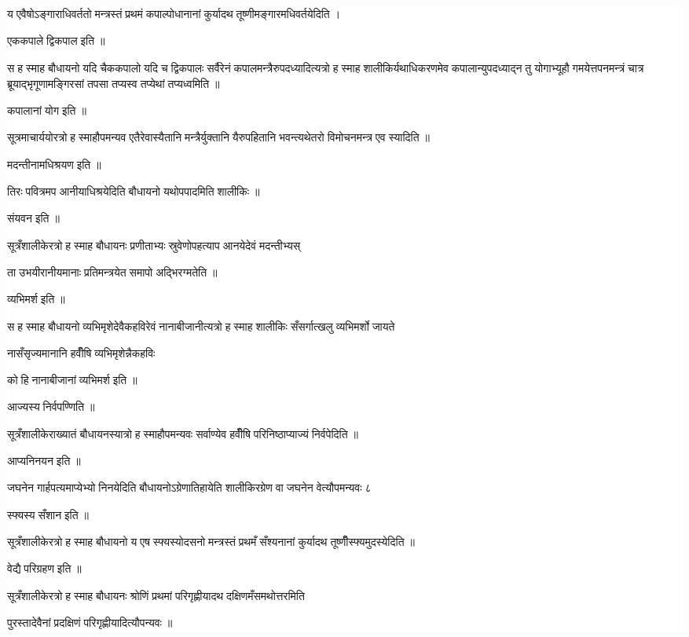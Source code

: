य एवैषोऽङ्गाराधिवर्ततो मन्त्रस्तं प्रथमं कपाल्पोधानानां कुर्यादथ
तूष्णीमङ्गारमधिवर्तयेदिति ।

एककपाले द्विकपाल इति ॥

स ह स्माह बौधायनो यदि चैककपालो यदि च द्विकपालः सर्वैरेनं
कपालमन्त्रैरुपदध्यादित्यत्रो ह स्माह
शालीकिर्यथाधिकरणमेव कपालान्युपदध्याद्न तु योगाभ्यूहौ
गमयेत्तपनमन्त्रं चात्र ब्रूयाद्भृगूणामङ्गिरसां
तपसा तप्यस्व तप्येथां तप्यध्वमिति ॥

 

कपालानां योग इति ॥

सूत्रमाचार्ययोरत्रो ह स्माहौपमन्यव एतैरेवास्यैतानि मन्त्रैर्युक्तानि
यैरुपहितानि भवन्त्यथेतरो विमोचनमन्त्र एव स्यादिति ॥

मदन्तीनामधिश्रयण इति ॥

तिरः पवित्रमप आनीयाधिश्रयेदिति बौधायनो यथोपपादमिति शालीकिः ॥

संयवन इति ॥

सूत्रँशालीकेरत्रो ह स्माह बौधायनः प्रणीताभ्यः स्रुवेणोपहत्याप आनयेदेवं
मदन्तीभ्यस्

ता उभयीरानीयमानाः प्रतिमन्त्रयेत समापो अद्भिरग्मतेति ॥

व्यभिमर्श इति ॥

स ह स्माह बौधायनो व्यभिमृशेदेवैकहविरेवं नानाबीजानीत्यत्रो ह स्माह
शालीकिः सँसर्गात्खलु व्यभिमर्शो जायते

नासँसृज्यमानानि हवीँषि व्यभिमृशेन्नैकहविः

को हि नानाबीजानां व्यभिमर्श इति ॥

आज्यस्य निर्वपण्णिति ॥

सूत्रँशालीकेराख्यातं बौधायनस्यात्रो ह स्माहौपमन्यवः सर्वाण्येव हवीँषि
परिनिष्ठाप्याज्यं निर्वपेदिति ॥

आप्यनिनयन इति ॥

जघनेन गार्हपत्यमाप्येभ्यो निनयेदिति बौधायनोऽग्रेणातिहायेति शालीकिरग्रेण
वा जघनेन वेत्यौपमन्यवः ८

 

स्फ्यस्य सँशान इति ॥

सूत्रँशालीकेरत्रो ह स्माह बौधायनो य एष स्फ्यस्योदसनो मन्त्रस्तं प्रथमँ
सँश्यनानां कुर्यादथ तूष्णीँस्फ्यमुदस्येदिति ॥

वेद्यै परिग्रहण इति ॥

सूत्रँशालीकेरत्रो ह स्माह बौधायनः श्रोणिं प्रथमां परिगृह्णीयादथ
दक्षिणमँसमथोत्तरमिति

पुरस्तादेवैनां प्रदक्षिणं परिगृह्णीयादित्यौपन्यवः ॥

 
